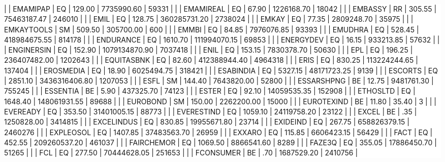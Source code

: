 |  | EMAMIPAP | EQ | 129.00 | 7735990.60 | 59331 |
|  | EMAMIREAL | EQ | 67.90 | 1226168.70 | 18042 |
|  | EMBASSY | RR | 305.55 | 75463187.47 | 246010 |
|  | EMIL | EQ | 128.75 | 360285731.20 | 2738024 |
|  | EMKAY | EQ | 77.35 | 2809248.70 | 35975 |
|  | EMKAYTOOLS | SM | 509.50 | 305700.00 | 600 |
|  | EMMBI | EQ | 84.85 | 7976076.85 | 93393 |
|  | EMUDHRA | EQ | 528.45 | 418984675.55 | 814178 |
|  | ENDURANCE | EQ | 1610.70 | 111994070.15 | 69853 |
|  | ENERGYDEV | EQ | 16.15 | 933213.85 | 57632 |
|  | ENGINERSIN | EQ | 152.90 | 1079134870.90 | 7037418 |
|  | ENIL | EQ | 153.15 | 7830378.70 | 50630 |
|  | EPL | EQ | 196.25 | 236407482.00 | 1202643 |
|  | EQUITASBNK | EQ | 82.60 | 412388944.40 | 4964318 |
|  | ERIS | EQ | 830.25 | 113224244.65 | 137404 |
|  | EROSMEDIA | EQ | 18.90 | 6025494.75 | 318421 |
|  | ESABINDIA | EQ | 5327.15 | 48171723.25 | 9139 |
|  | ESCORTS | EQ | 2851.10 | 3436316406.80 | 1207053 |
|  | ESFL | SM | 144.40 | 7643820.00 | 52800 |
|  | ESSARSHPNG | BE | 12.75 | 9481761.30 | 755245 |
|  | ESSENTIA | BE | 5.90 | 437325.70 | 74123 |
|  | ESTER | EQ | 92.10 | 14059535.35 | 152908 |
|  | ETHOSLTD | EQ | 1648.40 | 148061931.55 | 89688 |
|  | EUROBOND | SM | 150.00 | 2262200.00 | 15000 |
|  | EUROTEXIND | BE | 11.80 | 35.40 | 3 |
|  | EVEREADY | EQ | 353.50 | 31401005.15 | 88773 |
|  | EVERESTIND | EQ | 1059.10 | 24119758.20 | 23122 |
|  | EXCEL | BE | .35 | 1250828.00 | 3414815 |
|  | EXCELINDUS | EQ | 830.85 | 19955671.80 | 23714 |
|  | EXIDEIND | EQ | 267.75 | 658826379.15 | 2460276 |
|  | EXPLEOSOL | EQ | 1407.85 | 37483563.70 | 26959 |
|  | EXXARO | EQ | 115.85 | 6606423.15 | 56429 |
|  | FACT | EQ | 452.55 | 209260537.20 | 461037 |
|  | FAIRCHEMOR | EQ | 1069.50 | 8866541.60 | 8289 |
|  | FAZE3Q | EQ | 355.05 | 17886450.70 | 51265 |
|  | FCL | EQ | 277.50 | 70444628.05 | 251653 |
|  | FCONSUMER | BE | .70 | 1687529.20 | 2410756 |